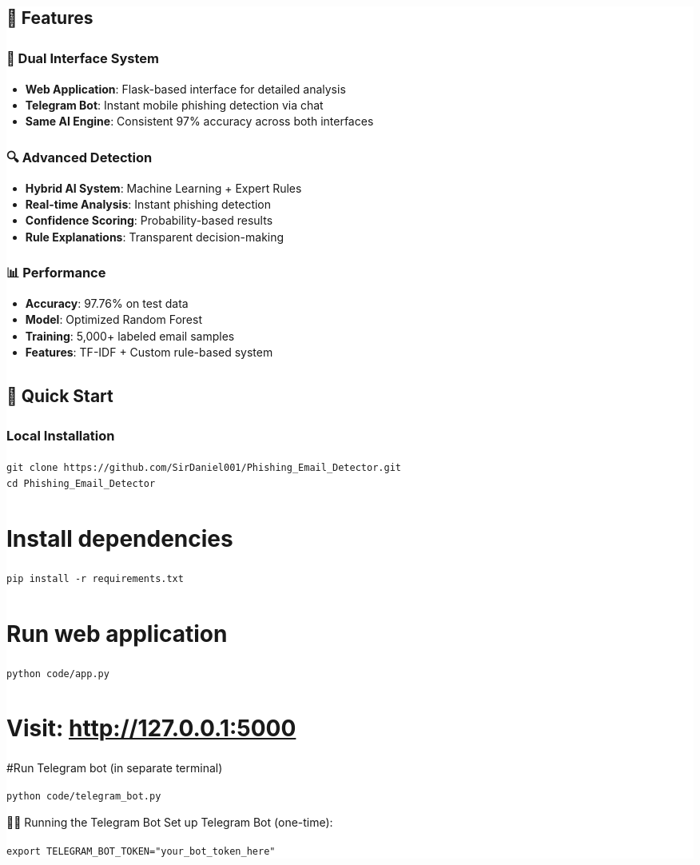 ## 🚀 Features

### 🤖 Dual Interface System
- **Web Application**: Flask-based interface for detailed analysis
- **Telegram Bot**: Instant mobile phishing detection via chat
- **Same AI Engine**: Consistent 97% accuracy across both interfaces

### 🔍 Advanced Detection
- **Hybrid AI System**: Machine Learning + Expert Rules
- **Real-time Analysis**: Instant phishing detection
- **Confidence Scoring**: Probability-based results
- **Rule Explanations**: Transparent decision-making

### 📊 Performance
- **Accuracy**: 97.76% on test data
- **Model**: Optimized Random Forest
- **Training**: 5,000+ labeled email samples
- **Features**: TF-IDF + Custom rule-based system

## 🎯 Quick Start

### Local Installation
```text
git clone https://github.com/SirDaniel001/Phishing_Email_Detector.git
cd Phishing_Email_Detector
```

# Install dependencies
```text
pip install -r requirements.txt
```

# Run web application
 ```text
python code/app.py
```
# Visit: http://127.0.0.1:5000

#Run Telegram bot (in separate terminal)
```text
python code/telegram_bot.py
```

🏃‍♂️ Running the Telegram Bot
Set up Telegram Bot (one-time):
```text
export TELEGRAM_BOT_TOKEN="your_bot_token_here"
```
